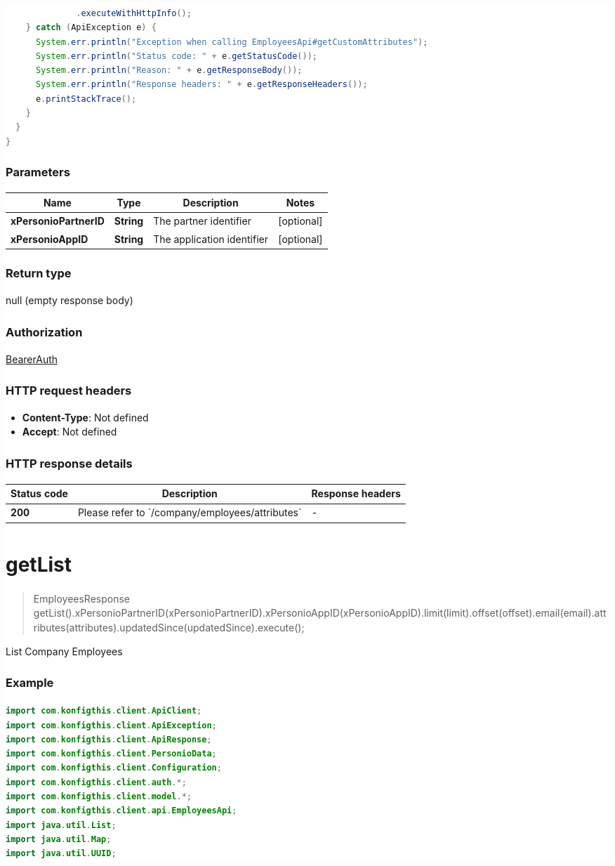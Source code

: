 ```java
              .executeWithHttpInfo();
    } catch (ApiException e) {
      System.err.println("Exception when calling EmployeesApi#getCustomAttributes");
      System.err.println("Status code: " + e.getStatusCode());
      System.err.println("Reason: " + e.getResponseBody());
      System.err.println("Response headers: " + e.getResponseHeaders());
      e.printStackTrace();
    }
  }
}

```

### Parameters

| Name | Type | Description  | Notes |
|------------- | ------------- | ------------- | -------------|
| **xPersonioPartnerID** | **String**| The partner identifier | [optional] |
| **xPersonioAppID** | **String**| The application identifier | [optional] |

### Return type

null (empty response body)

### Authorization

[BearerAuth](../README.md#BearerAuth)

### HTTP request headers

 - **Content-Type**: Not defined
 - **Accept**: Not defined

### HTTP response details
| Status code | Description | Response headers |
|-------------|-------------|------------------|
| **200** | Please refer to &#x60;/company/employees/attributes&#x60; |  -  |

<a name="getList"></a>
# **getList**
> EmployeesResponse getList().xPersonioPartnerID(xPersonioPartnerID).xPersonioAppID(xPersonioAppID).limit(limit).offset(offset).email(email).attributes(attributes).updatedSince(updatedSince).execute();



List Company Employees

### Example
```java
import com.konfigthis.client.ApiClient;
import com.konfigthis.client.ApiException;
import com.konfigthis.client.ApiResponse;
import com.konfigthis.client.PersonioData;
import com.konfigthis.client.Configuration;
import com.konfigthis.client.auth.*;
import com.konfigthis.client.model.*;
import com.konfigthis.client.api.EmployeesApi;
import java.util.List;
import java.util.Map;
import java.util.UUID;

```